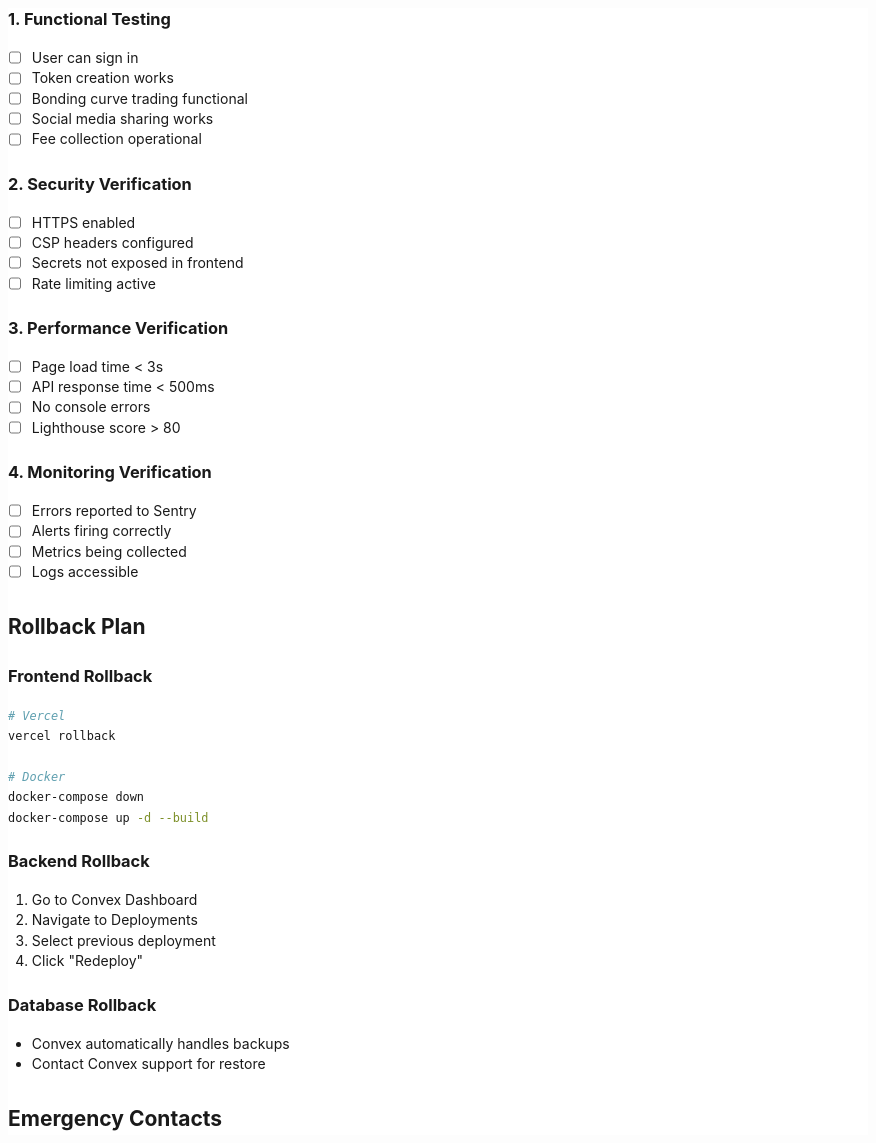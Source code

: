 ### 1. Functional Testing
- [ ] User can sign in
- [ ] Token creation works
- [ ] Bonding curve trading functional
- [ ] Social media sharing works
- [ ] Fee collection operational

### 2. Security Verification
- [ ] HTTPS enabled
- [ ] CSP headers configured
- [ ] Secrets not exposed in frontend
- [ ] Rate limiting active

### 3. Performance Verification
- [ ] Page load time < 3s
- [ ] API response time < 500ms
- [ ] No console errors
- [ ] Lighthouse score > 80

### 4. Monitoring Verification
- [ ] Errors reported to Sentry
- [ ] Alerts firing correctly
- [ ] Metrics being collected
- [ ] Logs accessible

## Rollback Plan

### Frontend Rollback
```bash
# Vercel
vercel rollback

# Docker
docker-compose down
docker-compose up -d --build
```

### Backend Rollback
1. Go to Convex Dashboard
2. Navigate to Deployments
3. Select previous deployment
4. Click "Redeploy"

### Database Rollback
- Convex automatically handles backups
- Contact Convex support for restore

## Emergency Contacts
